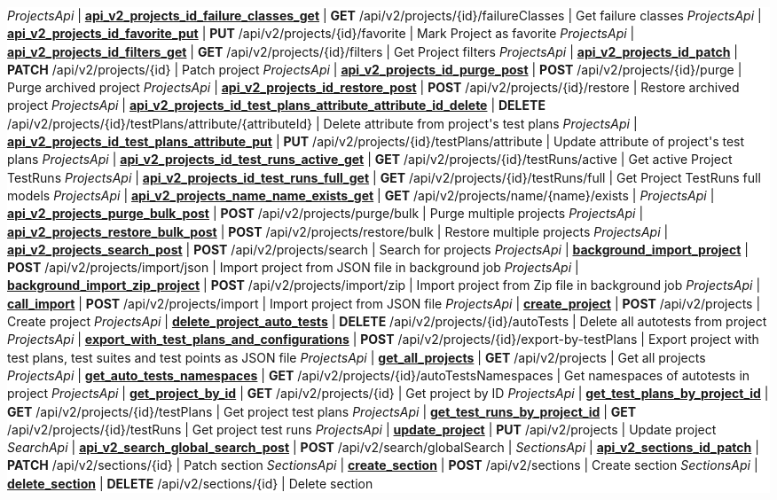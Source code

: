 *ProjectsApi* | [**api_v2_projects_id_failure_classes_get**](docs/ProjectsApi.md#api_v2_projects_id_failure_classes_get) | **GET** /api/v2/projects/{id}/failureClasses | Get failure classes
*ProjectsApi* | [**api_v2_projects_id_favorite_put**](docs/ProjectsApi.md#api_v2_projects_id_favorite_put) | **PUT** /api/v2/projects/{id}/favorite | Mark Project as favorite
*ProjectsApi* | [**api_v2_projects_id_filters_get**](docs/ProjectsApi.md#api_v2_projects_id_filters_get) | **GET** /api/v2/projects/{id}/filters | Get Project filters
*ProjectsApi* | [**api_v2_projects_id_patch**](docs/ProjectsApi.md#api_v2_projects_id_patch) | **PATCH** /api/v2/projects/{id} | Patch project
*ProjectsApi* | [**api_v2_projects_id_purge_post**](docs/ProjectsApi.md#api_v2_projects_id_purge_post) | **POST** /api/v2/projects/{id}/purge | Purge archived project
*ProjectsApi* | [**api_v2_projects_id_restore_post**](docs/ProjectsApi.md#api_v2_projects_id_restore_post) | **POST** /api/v2/projects/{id}/restore | Restore archived project
*ProjectsApi* | [**api_v2_projects_id_test_plans_attribute_attribute_id_delete**](docs/ProjectsApi.md#api_v2_projects_id_test_plans_attribute_attribute_id_delete) | **DELETE** /api/v2/projects/{id}/testPlans/attribute/{attributeId} | Delete attribute from project&#39;s test plans
*ProjectsApi* | [**api_v2_projects_id_test_plans_attribute_put**](docs/ProjectsApi.md#api_v2_projects_id_test_plans_attribute_put) | **PUT** /api/v2/projects/{id}/testPlans/attribute | Update attribute of project&#39;s test plans
*ProjectsApi* | [**api_v2_projects_id_test_runs_active_get**](docs/ProjectsApi.md#api_v2_projects_id_test_runs_active_get) | **GET** /api/v2/projects/{id}/testRuns/active | Get active Project TestRuns
*ProjectsApi* | [**api_v2_projects_id_test_runs_full_get**](docs/ProjectsApi.md#api_v2_projects_id_test_runs_full_get) | **GET** /api/v2/projects/{id}/testRuns/full | Get Project TestRuns full models
*ProjectsApi* | [**api_v2_projects_name_name_exists_get**](docs/ProjectsApi.md#api_v2_projects_name_name_exists_get) | **GET** /api/v2/projects/name/{name}/exists | 
*ProjectsApi* | [**api_v2_projects_purge_bulk_post**](docs/ProjectsApi.md#api_v2_projects_purge_bulk_post) | **POST** /api/v2/projects/purge/bulk | Purge multiple projects
*ProjectsApi* | [**api_v2_projects_restore_bulk_post**](docs/ProjectsApi.md#api_v2_projects_restore_bulk_post) | **POST** /api/v2/projects/restore/bulk | Restore multiple projects
*ProjectsApi* | [**api_v2_projects_search_post**](docs/ProjectsApi.md#api_v2_projects_search_post) | **POST** /api/v2/projects/search | Search for projects
*ProjectsApi* | [**background_import_project**](docs/ProjectsApi.md#background_import_project) | **POST** /api/v2/projects/import/json | Import project from JSON file in background job
*ProjectsApi* | [**background_import_zip_project**](docs/ProjectsApi.md#background_import_zip_project) | **POST** /api/v2/projects/import/zip | Import project from Zip file in background job
*ProjectsApi* | [**call_import**](docs/ProjectsApi.md#call_import) | **POST** /api/v2/projects/import | Import project from JSON file
*ProjectsApi* | [**create_project**](docs/ProjectsApi.md#create_project) | **POST** /api/v2/projects | Create project
*ProjectsApi* | [**delete_project_auto_tests**](docs/ProjectsApi.md#delete_project_auto_tests) | **DELETE** /api/v2/projects/{id}/autoTests | Delete all autotests from project
*ProjectsApi* | [**export_with_test_plans_and_configurations**](docs/ProjectsApi.md#export_with_test_plans_and_configurations) | **POST** /api/v2/projects/{id}/export-by-testPlans | Export project with test plans, test suites and test points as JSON file
*ProjectsApi* | [**get_all_projects**](docs/ProjectsApi.md#get_all_projects) | **GET** /api/v2/projects | Get all projects
*ProjectsApi* | [**get_auto_tests_namespaces**](docs/ProjectsApi.md#get_auto_tests_namespaces) | **GET** /api/v2/projects/{id}/autoTestsNamespaces | Get namespaces of autotests in project
*ProjectsApi* | [**get_project_by_id**](docs/ProjectsApi.md#get_project_by_id) | **GET** /api/v2/projects/{id} | Get project by ID
*ProjectsApi* | [**get_test_plans_by_project_id**](docs/ProjectsApi.md#get_test_plans_by_project_id) | **GET** /api/v2/projects/{id}/testPlans | Get project test plans
*ProjectsApi* | [**get_test_runs_by_project_id**](docs/ProjectsApi.md#get_test_runs_by_project_id) | **GET** /api/v2/projects/{id}/testRuns | Get project test runs
*ProjectsApi* | [**update_project**](docs/ProjectsApi.md#update_project) | **PUT** /api/v2/projects | Update project
*SearchApi* | [**api_v2_search_global_search_post**](docs/SearchApi.md#api_v2_search_global_search_post) | **POST** /api/v2/search/globalSearch | 
*SectionsApi* | [**api_v2_sections_id_patch**](docs/SectionsApi.md#api_v2_sections_id_patch) | **PATCH** /api/v2/sections/{id} | Patch section
*SectionsApi* | [**create_section**](docs/SectionsApi.md#create_section) | **POST** /api/v2/sections | Create section
*SectionsApi* | [**delete_section**](docs/SectionsApi.md#delete_section) | **DELETE** /api/v2/sections/{id} | Delete section